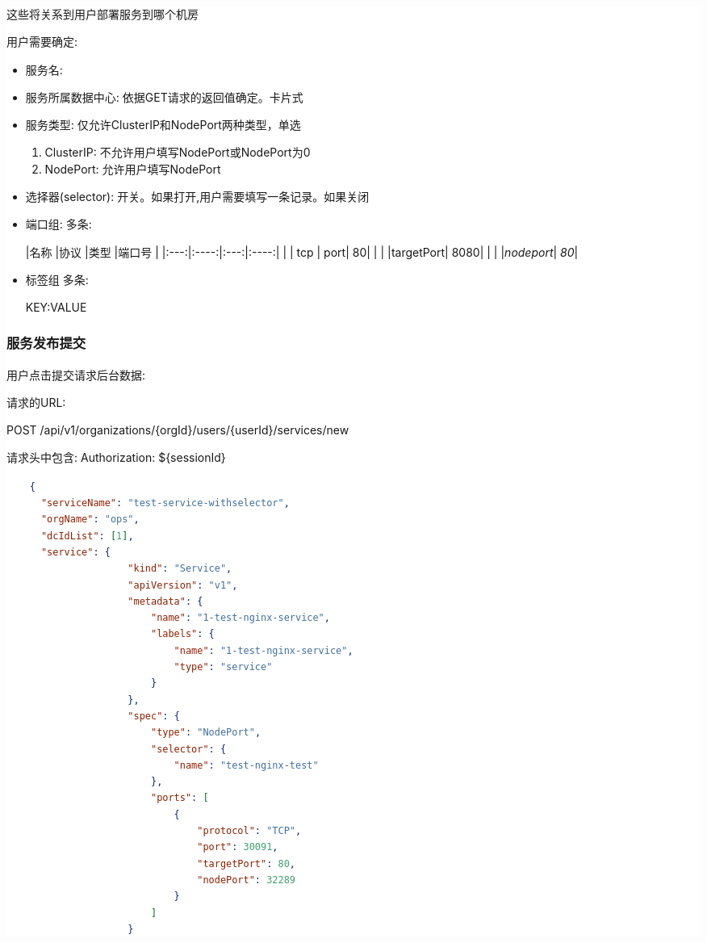 这些将关系到用户部署服务到哪个机房


用户需要确定:

* 服务名:
* 服务所属数据中心: 依据GET请求的返回值确定。卡片式
* 服务类型:
    仅允许ClusterIP和NodePort两种类型，单选

    1. ClusterIP: 不允许用户填写NodePort或NodePort为0
    2. NodePort: 允许用户填写NodePort

* 选择器(selector): 
  开关。如果打开,用户需要填写一条记录。如果关闭
* 端口组:
  多条:
  
	|名称  |协议  |类型  |端口号 |
|:---:|:----:|:---:|:----:|
|     | tcp  | port| 80|
|  |          |targetPort| 8080|
|  |            |*nodeport*| *80*|

* 标签组
  多条:
  
  KEY:VALUE

### 服务发布提交
用户点击提交请求后台数据:

请求的URL:

POST /api/v1/organizations/{orgId}/users/{userId}/services/new

请求头中包含: Authorization: ${sessionId}

```json
    {
      "serviceName": "test-service-withselector",
      "orgName": "ops",
      "dcIdList": [1],
      "service": {
                     "kind": "Service",
                     "apiVersion": "v1",
                     "metadata": {
                         "name": "1-test-nginx-service",
                         "labels": {
                             "name": "1-test-nginx-service",
                             "type": "service"
                         }
                     },
                     "spec": {
                         "type": "NodePort",
                         "selector": {
                             "name": "test-nginx-test"
                         },
                         "ports": [
                             {
                                 "protocol": "TCP",
                                 "port": 30091,
                                 "targetPort": 80,
                                 "nodePort": 32289
                             }
                         ]
                     }
```